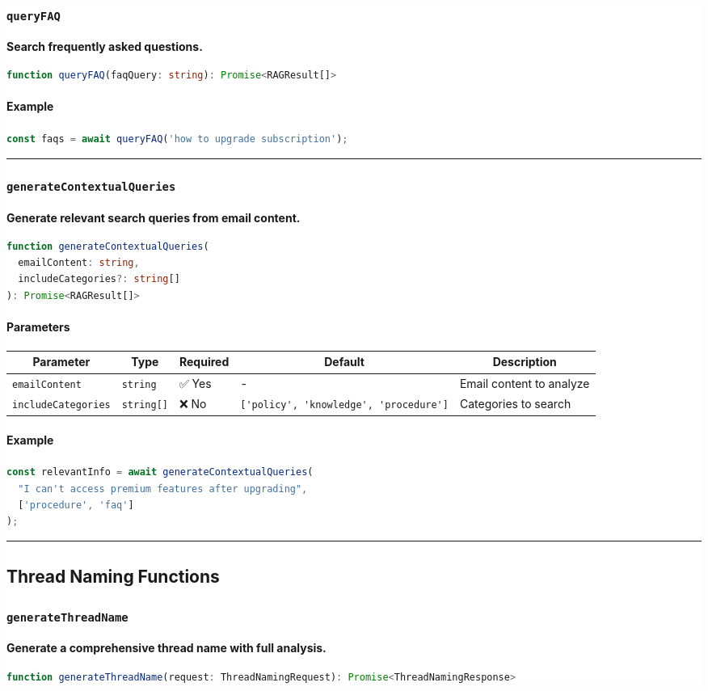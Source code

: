 
### **`queryFAQ`**

**Search frequently asked questions.**

```typescript
function queryFAQ(faqQuery: string): Promise<RAGResult[]>
```

#### **Example**

```typescript
const faqs = await queryFAQ('how to upgrade subscription');
```

---

### **`generateContextualQueries`**

**Generate relevant search queries from email content.**

```typescript
function generateContextualQueries(
  emailContent: string,
  includeCategories?: string[]
): Promise<RAGResult[]>
```

#### **Parameters**

| Parameter | Type | Required | Default | Description |
|-----------|------|----------|---------|-------------|
| `emailContent` | `string` | ✅ Yes | - | Email content to analyze |
| `includeCategories` | `string[]` | ❌ No | `['policy', 'knowledge', 'procedure']` | Categories to search |

#### **Example**

```typescript
const relevantInfo = await generateContextualQueries(
  "I can't access premium features after upgrading",
  ['procedure', 'faq']
);
```

---

## Thread Naming Functions

### **`generateThreadName`**

**Generate a comprehensive thread name with full analysis.**

```typescript
function generateThreadName(request: ThreadNamingRequest): Promise<ThreadNamingResponse>
```
